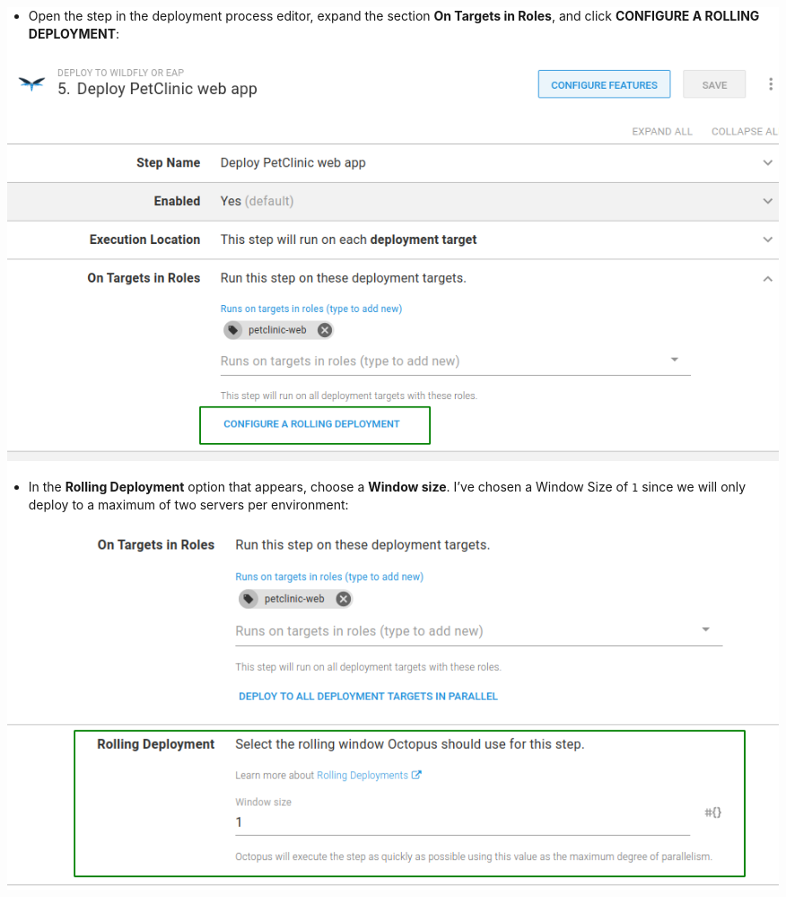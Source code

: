  - Open the step in the deployment process editor, expand the section **On Targets in Roles**, and click **CONFIGURE A ROLLING DEPLOYMENT**:

![PetClinic step configure rolling deployment](petclinic-step-configure-rolling.png)

- In the **Rolling Deployment** option that appears, choose a **Window size**. I’ve chosen a Window Size of `1` since we will only deploy to a maximum of two servers per environment:

![PetClinic step configure rolling deployment window size](petclinic-step-configure-rolling-windowsize.png)
